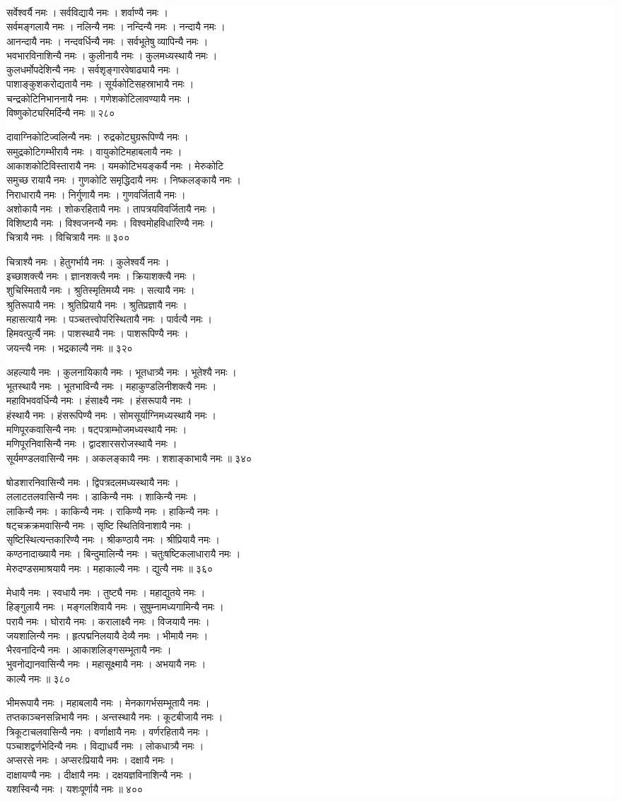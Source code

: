 सर्वेश्वर्यै नमः । सर्वविद्यायै नमः । शर्वाण्यै नमः ।  
सर्वमङ्गलायै नमः । नलिन्यै नमः । नन्दिन्यै नमः । नन्दायै नमः ।  
आनन्दायै नमः । नन्दवर्धिन्यै नमः । सर्वभूतेषु व्यापिन्यै नमः ।  
भवभारविनाशिन्यै नमः । कुलीनायै नमः । कुलमध्यस्थायै नमः ।  
कुलधर्मोपदेशिन्यै नमः । सर्वशृङ्गारवेषाढ्यायै नमः ।  
पाशाङ्कुशकरोद्यतायै नमः । सूर्यकोटिसहस्राभायै नमः ।  
चन्द्रकोटिनिभाननायै नमः । गणेशकोटिलावण्यायै नमः ।  
विष्णुकोट्यरिमर्दिन्यै नमः ॥ २८०  
  
दावाग्निकोटिज्वलिन्यै नमः । रुद्रकोट्युग्ररूपिण्यै नमः ।  
समुद्रकोटिगम्भीरायै नमः । वायुकोटिमहाबलायै नमः ।  
आकाशकोटिविस्तारायै नमः । यमकोटिभयङ्कर्यै नमः । मेरुकोटि  
समुच्छ रायायै नमः । गुणकोटि समृद्धिदायै नमः । निष्कलङ्कायै नमः ।  
निराधारायै नमः । निर्गुणायै नमः । गुणवर्जितायै नमः ।  
अशोकायै नमः । शोकरहितायै नमः । तापत्रयविवर्जितायै नमः ।  
विशिष्टायै नमः । विश्वजनन्यै नमः । विश्वमोहविधारिण्यै नमः ।  
चित्रायै नमः । विचित्रायै नमः ॥ ३००  
  
चित्राश्यै नमः । हेतुगर्भायै नमः । कुलेश्वर्यै नमः ।  
इच्छाशक्त्यै नमः । ज्ञानशक्त्यै नमः । क्रियाशक्त्यै नमः ।  
शुचिस्मितायै नमः । श्रुतिस्मृतिमय्यै नमः । सत्यायै नमः ।  
श्रुतिरूपायै नमः । श्रुतिप्रियायै नमः । श्रुतिप्रज्ञायै नमः ।  
महासत्यायै नमः । पञ्चतत्त्वोपरिस्थितायै नमः । पार्वत्यै नमः ।  
हिमवत्पुर्त्यै नमः । पाशस्थायै नमः । पाशरूपिण्यै नमः ।  
जयन्त्यै नमः । भद्रकाल्यै नमः ॥ ३२०  
  
अहल्यायै नमः । कुलनायिकायै नमः । भूतधात्र्यै नमः । भूतेश्यै नमः ।  
भूतस्थायै नमः । भूतभाविन्यै नमः । महाकुण्डलिनीशक्त्यै नमः ।  
महाविभववर्धिन्यै नमः । हंसाक्ष्यै नमः । हंसरूपायै नमः ।  
हंस्थायै नमः । हंसरूपिण्यै नमः । सोमसूर्याग्निमध्यस्थायै नमः ।  
मणिपूरकवासिन्यै नमः । षट्पत्राम्भोजमध्यस्थायै नमः ।  
मणिपूरनिवासिन्यै नमः । द्वादशारसरोजस्थायै नमः ।  
सूर्यमण्डलवासिन्यै नमः । अकलङ्कायै नमः । शशाङ्काभायै नमः ॥ ३४०  
  
षोडशारनिवासिन्यै नमः । द्विपत्रदलमध्यस्थायै नमः ।  
ललाटतलवासिन्यै नमः । डाकिन्यै नमः । शाकिन्यै नमः ।  
लाकिन्यै नमः । काकिन्यै नमः । राकिण्यै नमः । हाकिन्यै नमः ।  
षट्चक्रक्रमवासिन्यै नमः । सृष्टि स्थितिविनाशायै नमः ।  
सृष्टिस्थित्यन्तकारिण्यै नमः । श्रीकण्ठायै नमः । श्रीप्रियायै नमः ।  
कण्ठनादाख्यायै नमः । बिन्दुमालिन्यै नमः । चतुःषष्टिकलाधारायै नमः ।  
मेरुदण्डसमाश्रयायै नमः । महाकाल्यै नमः । द्युत्यै नमः ॥ ३६०  
  
मेधायै नमः । स्वधायै नमः । तुष्ट्यै नमः । महाद्युतये नमः ।  
हिङ्गुलायै नमः । मङ्गलशिवायै नमः । सुषुम्नामध्यगामिन्यै नमः ।  
परायै नमः । घोरायै नमः । करालाक्ष्यै नमः । विजयायै नमः ।  
जयशालिन्यै नमः । हृत्पद्मनिलयायै देव्यै नमः । भीमायै नमः ।  
भैरवनादिन्यै नमः । आकाशलिङ्गसम्भूतायै नमः ।  
भुवनोद्यानवासिन्यै नमः । महासूक्ष्मायै नमः । अभयायै नमः ।  
काल्यै नमः ॥ ३८०  
  
भीमरूपायै नमः । महाबलायै नमः । मेनकागर्भसम्भूतायै नमः ।  
तप्तकाञ्चनसन्निभायै नमः । अन्तस्थायै नमः । कूटबीजायै नमः ।  
त्रिकूटाचलवासिन्यै नमः । वर्णाक्षायै नमः । वर्णरहितायै नमः ।  
पञ्चाशद्वर्णभेदिन्यै नमः । विद्याधर्यै नमः । लोकधात्र्यै नमः ।  
अप्सरसे नमः । अप्सरःप्रियायै नमः । दक्षायै नमः ।  
दाक्षायण्यै नमः । दीक्षायै नमः । दक्षयज्ञविनाशिन्यै नमः ।  
यशस्विन्यै नमः । यशःपूर्णायै नमः ॥ ४००  
  